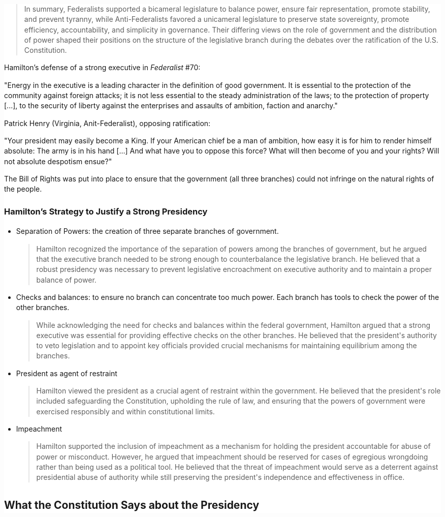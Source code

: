 >In summary, Federalists supported a bicameral legislature to balance power, ensure fair representation, promote stability, and prevent tyranny, while Anti-Federalists favored a unicameral legislature to preserve state sovereignty, promote efficiency, accountability, and simplicity in governance. Their differing views on the role of government and the distribution of power shaped their positions on the structure of the legislative branch during the debates over the ratification of the U.S. Constitution.

Hamilton’s defense of a strong executive in *Federalist* #70:

"Energy in the executive is a leading character in the definition of good government. It is essential to the protection of the community against foreign attacks; it is not less essential to the steady administration of the laws; to the protection of property [...], to the security of liberty against the enterprises and assaults of ambition, faction and anarchy."

Patrick Henry (Virginia, Anit-Federalist), opposing ratification:

"Your president may easily become a King. If your American chief be a man of ambition, how easy it is for him to render himself absolute: The army is in his hand [...] And what have you to oppose this force? What will then become of you and your rights? Will not absolute despotism ensue?"

The Bill of Rights was put into place to ensure that the government (all three branches) could not infringe on the natural rights of the people.

### Hamilton’s Strategy to Justify a Strong Presidency

- Separation of Powers: the creation of three separate branches of government.

    > Hamilton recognized the importance of the separation of powers among the branches of government, but he argued that the executive branch needed to be strong enough to counterbalance the legislative branch. He believed that a robust presidency was necessary to prevent legislative encroachment on executive authority and to maintain a proper balance of power.

- Checks and balances: to ensure no branch can concentrate too much power. Each branch has tools to check the power of the other branches.

    > While acknowledging the need for checks and balances within the federal government, Hamilton argued that a strong executive was essential for providing effective checks on the other branches. He believed that the president's authority to veto legislation and to appoint key officials provided crucial mechanisms for maintaining equilibrium among the branches.

- President as agent of restraint

    > Hamilton viewed the president as a crucial agent of restraint within the government. He believed that the president's role included safeguarding the Constitution, upholding the rule of law, and ensuring that the powers of government were exercised responsibly and within constitutional limits.

- Impeachment

    > Hamilton supported the inclusion of impeachment as a mechanism for holding the president accountable for abuse of power or misconduct. However, he argued that impeachment should be reserved for cases of egregious wrongdoing rather than being used as a political tool. He believed that the threat of impeachment would serve as a deterrent against presidential abuse of authority while still preserving the president's independence and effectiveness in office.

## What the Constitution Says about the Presidency

